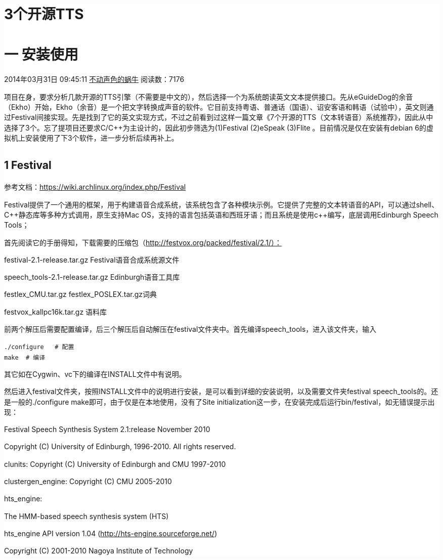 # 3个开源TTS



# 一 安装使用

2014年03月31日 09:45:11 [不动声色的蜗牛](https://me.csdn.net/wangshuxuncom) 阅读数：7176



项目在身，要求分析几款开源的TTS引擎（不需要是中文的），然后选择一个为系统朗读英文文本提供接口。先从eGuideDog的余音（Ekho）开始，Ekho（余音）是一个把文字转换成声音的软件。它目前支持粤语、普通话（国语）、诏安客语和韩语（试验中），英文则通过Festival间接实现。先是找到了它的英文实现方式，不过之前看到过这样一篇文章《7个开源的TTS（文本转语音）系统推荐》，因此从中选择了3个。忘了提项目还要求C/C++为主设计的，因此初步筛选为(1)Festival (2)eSpeak (3)Flite 。目前情况是仅在安装有debian 6的虚拟机上安装使用了下3个软件，进一步分析后续再补上。

## 1 Festival

参考文档：https://wiki.archlinux.org/index.php/Festival

Festival提供了一个通用的框架，用于构建语音合成系统，该系统包含了各种模块示例。它提供了完整的文本转语音的API，可以通过shell、C++静态库等多种方式调用，原生支持Mac OS，支持的语言包括英语和西班牙语；而且系统是使用c++编写，底层调用Edinburgh Speech Tools；

首先阅读它的手册得知，下载需要的压缩包（http://festvox.org/packed/festival/2.1/）：

festival-2.1-release.tar.gz Festival语音合成系统源文件

speech_tools-2.1-release.tar.gz Edinburgh语音工具库

festlex_CMU.tar.gz  festlex_POSLEX.tar.gz词典

festvox_kallpc16k.tar.gz 语料库

前两个解压后需要配置编译，后三个解压后自动解压在festival文件夹中。首先编译speech_tools，进入该文件夹，输入

```shell
./configure   # 配置
make  # 编译
```

其它如在Cygwin、vc下的编译在INSTALL文件中有说明。

然后进入festival文件夹，按照INSTALL文件中的说明进行安装，是可以看到详细的安装说明，以及需要文件夹festival speech_tools的。还是一般的./configure make即可，由于仅是在本地使用，没有了Site initialization这一步，在安装完成后运行bin/festival，如无错误提示出现：

Festival Speech Synthesis System 2.1:release November 2010

Copyright (C) University of Edinburgh, 1996-2010. All rights reserved.

clunits: Copyright (C) University of Edinburgh and CMU 1997-2010

clustergen_engine: Copyright (C) CMU 2005-2010

hts_engine: 

The HMM-based speech synthesis system (HTS)

hts_engine API version 1.04 (http://hts-engine.sourceforge.net/)

Copyright (C) 2001-2010  Nagoya Institute of Technology
